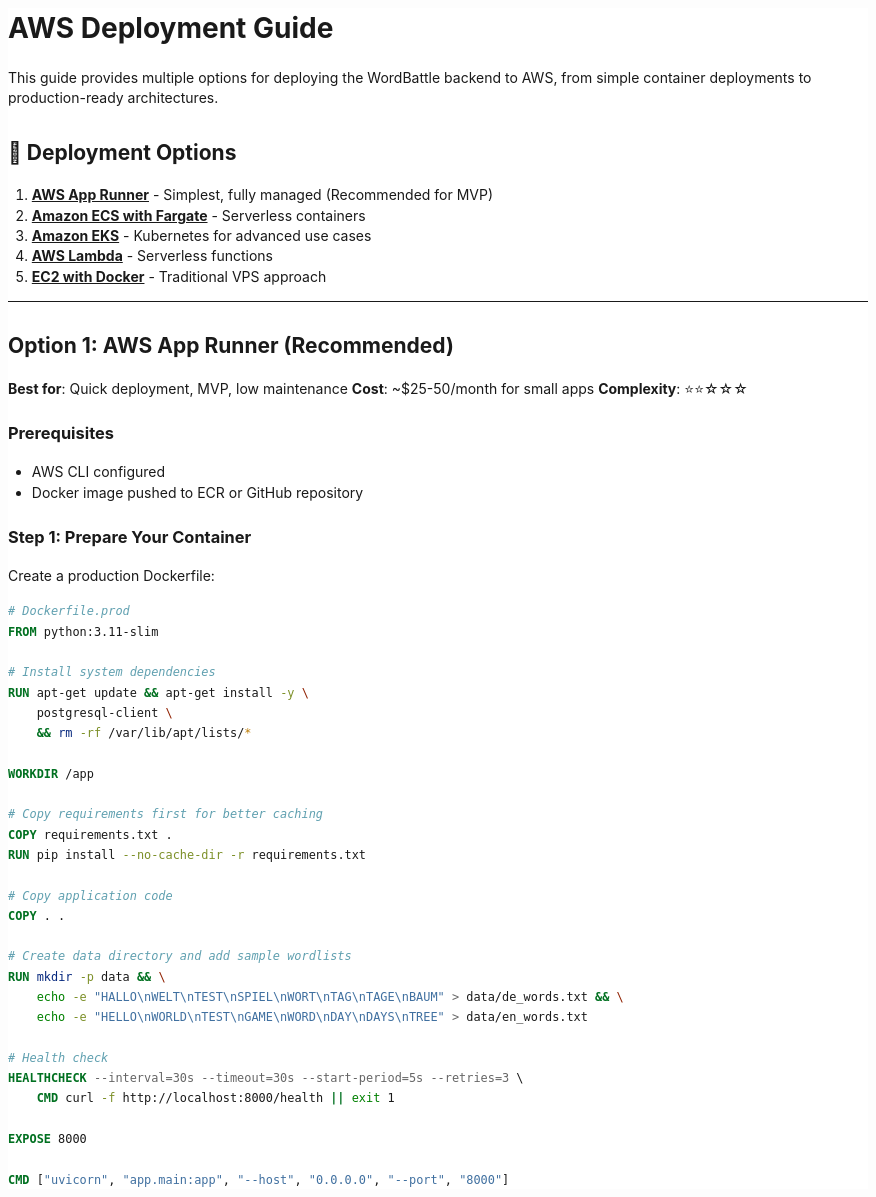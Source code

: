# AWS Deployment Guide

This guide provides multiple options for deploying the WordBattle backend to AWS, from simple container deployments to production-ready architectures.

## 🚀 Deployment Options

1. **[AWS App Runner](#option-1-aws-app-runner)** - Simplest, fully managed (Recommended for MVP)
2. **[Amazon ECS with Fargate](#option-2-amazon-ecs-with-fargate)** - Serverless containers
3. **[Amazon EKS](#option-3-amazon-eks)** - Kubernetes for advanced use cases
4. **[AWS Lambda](#option-4-aws-lambda)** - Serverless functions
5. **[EC2 with Docker](#option-5-ec2-with-docker)** - Traditional VPS approach

---

## Option 1: AWS App Runner (Recommended)

**Best for**: Quick deployment, MVP, low maintenance
**Cost**: ~$25-50/month for small apps
**Complexity**: ⭐⭐☆☆☆

### Prerequisites
- AWS CLI configured
- Docker image pushed to ECR or GitHub repository

### Step 1: Prepare Your Container

Create a production Dockerfile:

```dockerfile
# Dockerfile.prod
FROM python:3.11-slim

# Install system dependencies
RUN apt-get update && apt-get install -y \
    postgresql-client \
    && rm -rf /var/lib/apt/lists/*

WORKDIR /app

# Copy requirements first for better caching
COPY requirements.txt .
RUN pip install --no-cache-dir -r requirements.txt

# Copy application code
COPY . .

# Create data directory and add sample wordlists
RUN mkdir -p data && \
    echo -e "HALLO\nWELT\nTEST\nSPIEL\nWORT\nTAG\nTAGE\nBAUM" > data/de_words.txt && \
    echo -e "HELLO\nWORLD\nTEST\nGAME\nWORD\nDAY\nDAYS\nTREE" > data/en_words.txt

# Health check
HEALTHCHECK --interval=30s --timeout=30s --start-period=5s --retries=3 \
    CMD curl -f http://localhost:8000/health || exit 1

EXPOSE 8000

CMD ["uvicorn", "app.main:app", "--host", "0.0.0.0", "--port", "8000"]
```
